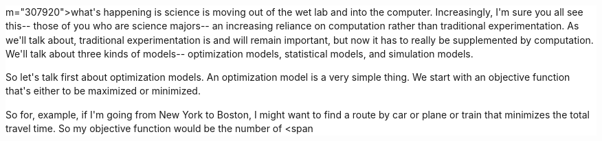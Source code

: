   m="307920">what's</span> <span m="308130">happening</span> <span
  m="309420">is</span> <span m="310620">science</span> <span
  m="312480">is</span> <span m="312780">moving</span> <span
  m="313470">out</span> <span m="313680">of</span> <span m="313800">the</span>
  <span m="313890">wet</span> <span m="314130">lab</span> <span
  m="315540">and</span> <span m="315900">into</span> <span m="316230">the</span>
  <span m="316350">computer.</span> <span m="317640">Increasingly,</span> <span
  m="318700">I'm</span> <span m="318750">sure</span> <span m="318960">you</span>
  <span m="319170">all</span> <span m="319350">see</span> <span
  m="319590">this--</span> <span m="319830">those</span> <span
  m="320010">of</span> <span m="320070">you</span> <span m="320250">who</span>
  <span m="320400">are</span> <span m="320520">science</span> <span
  m="320970">majors--</span> <span m="322050">an</span> <span
  m="322170">increasing</span> <span m="322710">reliance</span> <span
  m="323280">on</span> <span m="323430">computation</span> <span
  m="325020">rather</span> <span m="325380">than</span> <span
  m="325680">traditional</span> <span m="326340">experimentation.</span> <span
  m="328650">As</span> <span m="329000">we'll</span> <span
  m="329190">talk</span> <span m="329520">about,</span> <span
  m="329940">traditional</span> <span m="330390">experimentation</span> <span
  m="332040">is</span> <span m="332400">and</span> <span m="332520">will</span>
  <span m="332760">remain</span> <span m="333150">important,</span> <span
  m="334350">but</span> <span m="334530">now</span> <span m="334860">it</span>
  <span m="334980">has</span> <span m="335250">to</span> <span
  m="335370">really</span> <span m="335670">be</span> <span
  m="335820">supplemented</span> <span m="336540">by</span> <span
  m="336720">computation.</span> <span m="339300">We'll</span> <span
  m="339500">talk</span> <span m="339810">about</span> <span
  m="340020">three</span> <span m="340290">kinds</span> <span
  m="340710">of</span> <span m="340770">models--</span> <span
  m="341790">optimization</span> <span m="342600">models,</span> <span
  m="343710">statistical</span> <span m="344340">models,</span> <span
  m="345030">and</span> <span m="345540">simulation</span> <span
  m="346260">models.</span></p><p><span m="348240">So</span> <span
  m="348480">let's</span> <span m="348720">talk</span> <span
  m="348990">first</span> <span m="349350">about</span> <span
  m="349560">optimization</span> <span m="350340">models.</span> <span
  m="352610">An</span> <span m="352730">optimization</span> <span
  m="353510">model is</span> <span m="353990">a</span> <span
  m="354050">very</span> <span m="354350">simple</span> <span
  m="354800">thing.</span> <span m="356220">We</span> <span
  m="356270">start</span> <span m="356600">with</span> <span
  m="356810">an</span> <span m="356900">objective</span> <span
  m="357470">function</span> <span m="358990">that's</span> <span
  m="359330">either</span> <span m="359600">to</span> <span m="359640">be</span>
  <span m="359690">maximized</span> <span m="360740">or</span> <span
  m="360830">minimized.</span></p><p><span m="363340">So</span> <span
  m="363490">for,</span> <span m="363640">example,</span> <span
  m="364310">if</span> <span m="364330">I'm</span> <span m="364450">going</span>
  <span m="364840">from</span> <span m="364990">New</span> <span
  m="365080">York</span> <span m="365380">to</span> <span
  m="365530">Boston,</span> <span m="366610">I</span> <span
  m="366730">might</span> <span m="366940">want</span> <span
  m="367150">to</span> <span m="367210">find</span> <span m="367510">a</span>
  <span m="367570">route</span> <span m="367990">by</span> <span
  m="368320">car</span> <span m="368860">or</span> <span m="368980">plane</span>
  <span m="369400">or</span> <span m="369490">train</span> <span
  m="370510">that</span> <span m="370720">minimizes</span> <span
  m="371500">the</span> <span m="371590">total</span> <span
  m="372100">travel</span> <span m="372520">time.</span> <span
  m="373930">So</span> <span m="374080">my</span> <span
  m="374260">objective</span> <span m="374830">function</span> <span
  m="375280">would</span> <span m="375400">be</span> <span m="375610">the</span>
  <span m="375760">number</span> <span m="376120">of</span> <span